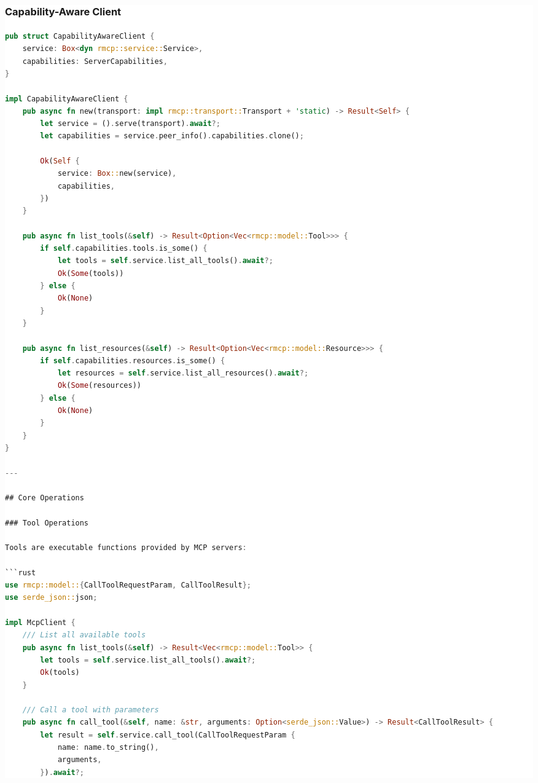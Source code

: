 ### Capability-Aware Client

```rust
pub struct CapabilityAwareClient {
    service: Box<dyn rmcp::service::Service>,
    capabilities: ServerCapabilities,
}

impl CapabilityAwareClient {
    pub async fn new(transport: impl rmcp::transport::Transport + 'static) -> Result<Self> {
        let service = ().serve(transport).await?;
        let capabilities = service.peer_info().capabilities.clone();
        
        Ok(Self {
            service: Box::new(service),
            capabilities,
        })
    }
    
    pub async fn list_tools(&self) -> Result<Option<Vec<rmcp::model::Tool>>> {
        if self.capabilities.tools.is_some() {
            let tools = self.service.list_all_tools().await?;
            Ok(Some(tools))
        } else {
            Ok(None)
        }
    }
    
    pub async fn list_resources(&self) -> Result<Option<Vec<rmcp::model::Resource>>> {
        if self.capabilities.resources.is_some() {
            let resources = self.service.list_all_resources().await?;
            Ok(Some(resources))
        } else {
            Ok(None)
        }
    }
}

---

## Core Operations

### Tool Operations

Tools are executable functions provided by MCP servers:

```rust
use rmcp::model::{CallToolRequestParam, CallToolResult};
use serde_json::json;

impl McpClient {
    /// List all available tools
    pub async fn list_tools(&self) -> Result<Vec<rmcp::model::Tool>> {
        let tools = self.service.list_all_tools().await?;
        Ok(tools)
    }
    
    /// Call a tool with parameters
    pub async fn call_tool(&self, name: &str, arguments: Option<serde_json::Value>) -> Result<CallToolResult> {
        let result = self.service.call_tool(CallToolRequestParam {
            name: name.to_string(),
            arguments,
        }).await?;
```